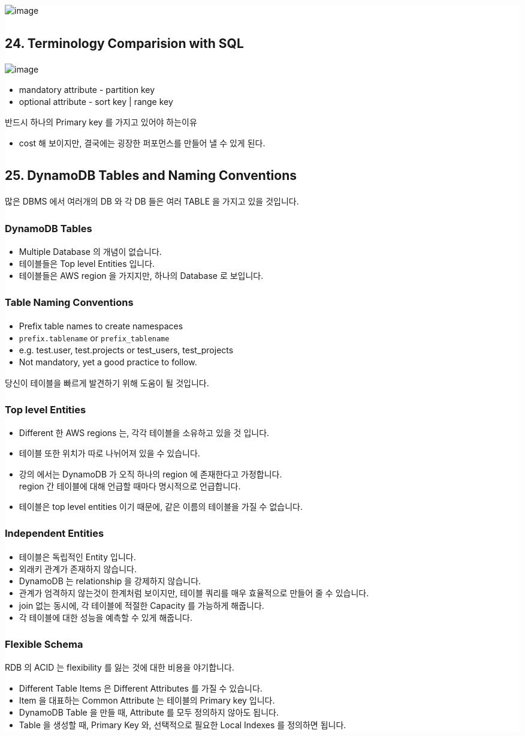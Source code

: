 
![image](https://user-images.githubusercontent.com/31977543/161763616-ac530144-9c70-4eeb-ab9b-a7bd8b19cd83.png)

## 24. Terminology Comparision with SQL
![image](https://user-images.githubusercontent.com/31977543/161765806-aa23371f-0db1-40ec-b915-1c0441761211.png)

- mandatory attribute - partition key
- optional attribute - sort key | range key

반드시 하나의 Primary key 를 가지고 있어야 하는이유
- cost 해 보이지만, 결국에는 굉장한 퍼포먼스를 만들어 낼 수 있게 된다.


## 25. DynamoDB Tables and Naming Conventions
많은 DBMS 에서 여러개의 DB 와 각 DB 들은 여러 TABLE 을 가지고 있을 것입니다. 

### DynamoDB Tables 
- Multiple Database 의 개념이 없습니다. 
- 테이블들은 Top level Entities 입니다. 
- 테이블들은 AWS region 을 가지지만, 하나의 Database 로 보입니다.

### Table Naming Conventions
- Prefix table names to create namespaces
- `prefix.tablename` or `prefix_tablename`
- e.g. test.user, test.projects or test_users, test_projects
- Not mandatory, yet a good practice to follow.

당신이 테이블을 빠르게 발견하기 위해 도움이 될 것입니다. 


### Top level Entities
- Different 한 AWS regions 는, 각각 테이블을 소유하고 있을 것 입니다. 
- 테이블 또한 위치가 따로 나뉘어져 있을 수 있습니다.

- 강의 에서는 DynamoDB 가 오직 하나의 region 에 존재한다고 가정합니다. <br /> 
region 간 테이블에 대해 언급할 때마다 명시적으로 언급합니다.

- 테이블은 top level entities 이기 때문에, 같은 이름의 테이블을 가질 수 없습니다. 

### Independent Entities
- 테이블은 독립적인 Entity 입니다. 
- 외래키 관계가 존재하지 않습니다.
- DynamoDB 는 relationship 을 강제하지 않습니다.
- 관계가 엄격하지 않는것이 한계처럼 보이지만, 테이블 쿼리를 매우 효율적으로 만들어 줄 수 있습니다. 
- join 없는 동시에, 각 테이블에 적절한 Capacity 를 가능하게 해줍니다. 
- 각 테이블에 대한 성능을 예측할 수 있게 해줍니다. 

### Flexible Schema
RDB 의 ACID 는 flexibility 를 잃는 것에 대한 비용을 야기합니다.

- Different Table Items 은 Different Attributes 를 가질 수 있습니다. 
- Item 을 대표하는 Common Attribute 는 테이블의 Primary key 입니다.   
- DynamoDB Table 을 만들 때, Attribute 를 모두 정의하지 않아도 됩니다. 
- Table 을 생성할 때, Primary Key 와, 선택적으로 필요한 Local Indexes 를 정의하면 됩니다. 
